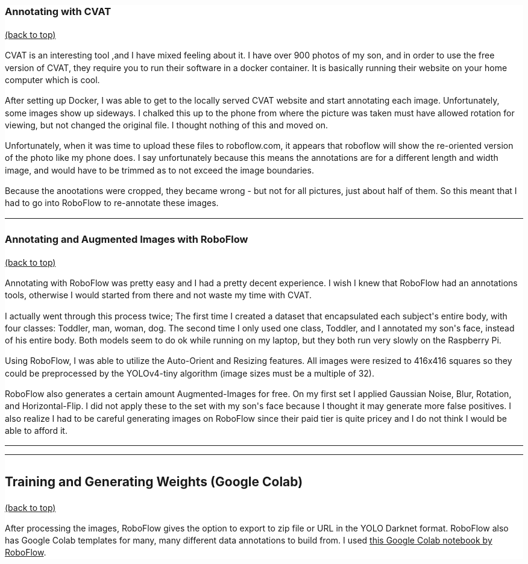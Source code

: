 ### Annotating with CVAT
[(back to top)](#Face-Tracker-Project)

CVAT is an interesting tool ,and I have mixed feeling about it. I have over 900 photos of my son, and in order to use the free version of CVAT, they require you to run their software in a docker container. It is basically running their website on your home computer which is cool.

After setting up Docker, I was able to get to the locally served CVAT website and start annotating each image. Unfortunately, some images show up sideways. I chalked this up to the phone from where the picture was taken must have allowed rotation for viewing, but not changed the original file. I thought nothing of this and moved on. 

Unfortunately, when it was time to upload these files to roboflow.com, it appears that roboflow will show the re-oriented version of the photo like my phone does. I say unfortunately because this means the annotations are for a different length and width image, and would have to be trimmed as to not exceed the image boundaries.

Because the anootations were cropped, they became wrong - but not for all pictures, just about half of them. So this meant that I had to go into RoboFlow to re-annotate these images.

---

### Annotating and Augmented Images with RoboFlow
[(back to top)](#Face-Tracker-Project)

Annotating with RoboFlow was pretty easy and I had a pretty decent experience. I wish I knew that RoboFlow had an annotations tools, otherwise I would started from there and not waste my time with CVAT.

I actually went through  this process twice; The first time I created a dataset that encapsulated each subject's entire body, with four classes: Toddler, man, woman, dog. The second time I only used one class, Toddler, and I annotated my son's face, instead of his entire body. Both models seem to do ok while running on my laptop, but they both run very slowly on the Raspberry Pi.

Using RoboFlow, I was able to utilize the Auto-Orient and Resizing features. All images were resized to 416x416 squares so they could be preprocessed by the YOLOv4-tiny algorithm (image sizes must be a multiple of 32).

RoboFlow also generates a certain amount Augmented-Images for free. On my first set I applied Gaussian Noise, Blur, Rotation, and Horizontal-Flip. I did not apply these to the set with my son's face because I thought it may generate more false positives. I also realize I had to be careful generating images on RoboFlow since their paid tier is quite pricey and I do not think I would be able to afford it.

---

---

## Training and Generating Weights (Google Colab)
[(back to top)](#Face-Tracker-Project)

After processing the images, RoboFlow gives the option to export to zip file or URL in the YOLO Darknet format. RoboFlow also has Google Colab templates for many, many different data annotations to build from. I used [this  Google Colab notebook by RoboFlow](https://colab.research.google.com/drive/1PWOwg038EOGNddf6SXDG5AsC8PIcAe-G#scrollTo=NjKzw2TvZrOQ_). 
